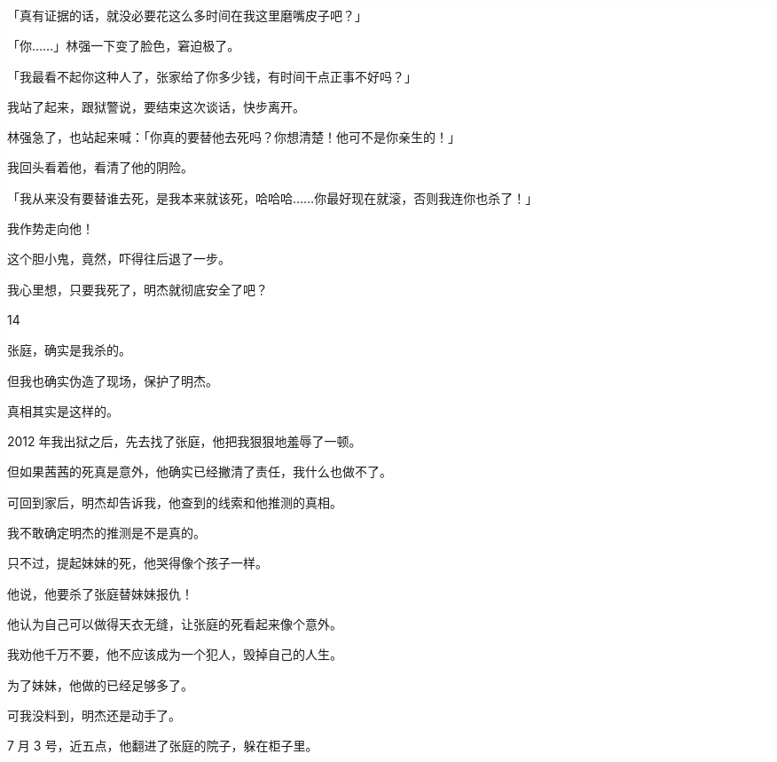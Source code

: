 「真有证据的话，就没必要花这么多时间在我这里磨嘴皮子吧？」


「你……」林强一下变了脸色，窘迫极了。


「我最看不起你这种人了，张家给了你多少钱，有时间干点正事不好吗？」


我站了起来，跟狱警说，要结束这次谈话，快步离开。


林强急了，也站起来喊：「你真的要替他去死吗？你想清楚！他可不是你亲生的！」


我回头看着他，看清了他的阴险。


「我从来没有要替谁去死，是我本来就该死，哈哈哈……你最好现在就滚，否则我连你也杀了！」


我作势走向他！


这个胆小鬼，竟然，吓得往后退了一步。


我心里想，只要我死了，明杰就彻底安全了吧？


14


张庭，确实是我杀的。


但我也确实伪造了现场，保护了明杰。


真相其实是这样的。


2012 年我出狱之后，先去找了张庭，他把我狠狠地羞辱了一顿。


但如果茜茜的死真是意外，他确实已经撇清了责任，我什么也做不了。


可回到家后，明杰却告诉我，他查到的线索和他推测的真相。


我不敢确定明杰的推测是不是真的。


只不过，提起妹妹的死，他哭得像个孩子一样。


他说，他要杀了张庭替妹妹报仇！


他认为自己可以做得天衣无缝，让张庭的死看起来像个意外。


我劝他千万不要，他不应该成为一个犯人，毁掉自己的人生。


为了妹妹，他做的已经足够多了。


可我没料到，明杰还是动手了。


7 月 3 号，近五点，他翻进了张庭的院子，躲在柜子里。
